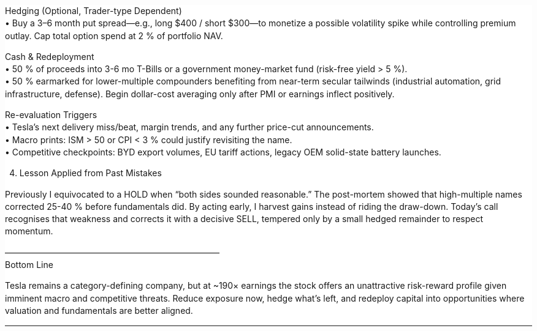 Hedging (Optional, Trader-type Dependent)  
• Buy a 3–6 month put spread—e.g., long $400 / short $300—to monetize a possible volatility spike while controlling premium outlay. Cap total option spend at 2 % of portfolio NAV.

Cash & Redeployment  
• 50 % of proceeds into 3-6 mo T-Bills or a government money-market fund (risk-free yield > 5 %).  
• 50 % earmarked for lower-multiple compounders benefiting from near-term secular tailwinds (industrial automation, grid infrastructure, defense). Begin dollar-cost averaging only after PMI or earnings inflect positively.

Re-evaluation Triggers  
• Tesla’s next delivery miss/beat, margin trends, and any further price-cut announcements.  
• Macro prints: ISM > 50 or CPI < 3 % could justify revisiting the name.  
• Competitive checkpoints: BYD export volumes, EU tariff actions, legacy OEM solid-state battery launches.

4. Lesson Applied from Past Mistakes  

Previously I equivocated to a HOLD when “both sides sounded reasonable.” The post-mortem showed that high-multiple names corrected 25-40 % before fundamentals did. By acting early, I harvest gains instead of riding the draw-down. Today’s call recognises that weakness and corrects it with a decisive SELL, tempered only by a small hedged remainder to respect momentum.  

––––––––––––––––––––––––––––––––––––––––––––––––––  
Bottom Line  

Tesla remains a category-defining company, but at ~190× earnings the stock offers an unattractive risk-reward profile given imminent macro and competitive threats. Reduce exposure now, hedge what’s left, and redeploy capital into opportunities where valuation and fundamentals are better aligned.

---

